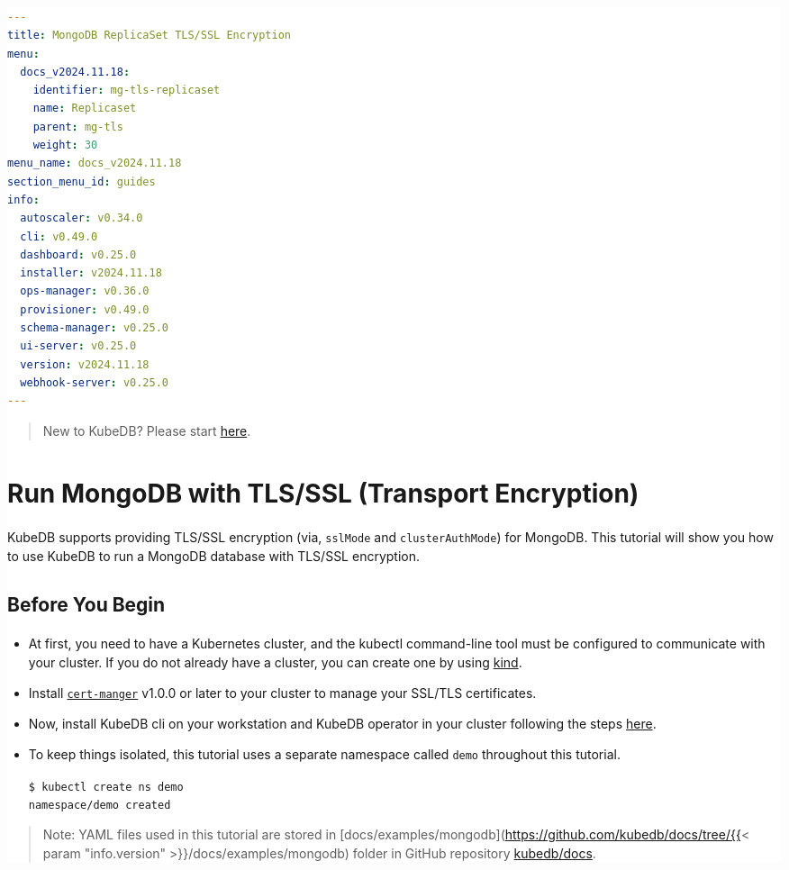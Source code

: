 ```yaml
---
title: MongoDB ReplicaSet TLS/SSL Encryption
menu:
  docs_v2024.11.18:
    identifier: mg-tls-replicaset
    name: Replicaset
    parent: mg-tls
    weight: 30
menu_name: docs_v2024.11.18
section_menu_id: guides
info:
  autoscaler: v0.34.0
  cli: v0.49.0
  dashboard: v0.25.0
  installer: v2024.11.18
  ops-manager: v0.36.0
  provisioner: v0.49.0
  schema-manager: v0.25.0
  ui-server: v0.25.0
  version: v2024.11.18
  webhook-server: v0.25.0
---
```


> New to KubeDB? Please start [here](/docs/v2024.11.18/README).

# Run MongoDB with TLS/SSL (Transport Encryption)

KubeDB supports providing TLS/SSL encryption (via, `sslMode` and `clusterAuthMode`) for MongoDB. This tutorial will show you how to use KubeDB to run a MongoDB database with TLS/SSL encryption.

## Before You Begin

- At first, you need to have a Kubernetes cluster, and the kubectl command-line tool must be configured to communicate with your cluster. If you do not already have a cluster, you can create one by using [kind](https://kind.sigs.k8s.io/docs/user/quick-start/).

- Install [`cert-manger`](https://cert-manager.io/docs/installation/) v1.0.0 or later to your cluster to manage your SSL/TLS certificates.

- Now, install KubeDB cli on your workstation and KubeDB operator in your cluster following the steps [here](/docs/v2024.11.18/setup/README).

- To keep things isolated, this tutorial uses a separate namespace called `demo` throughout this tutorial.

  ```bash
  $ kubectl create ns demo
  namespace/demo created
  ```

> Note: YAML files used in this tutorial are stored in [docs/examples/mongodb](https://github.com/kubedb/docs/tree/{{< param "info.version" >}}/docs/examples/mongodb) folder in GitHub repository [kubedb/docs](https://github.com/kubedb/docs).
